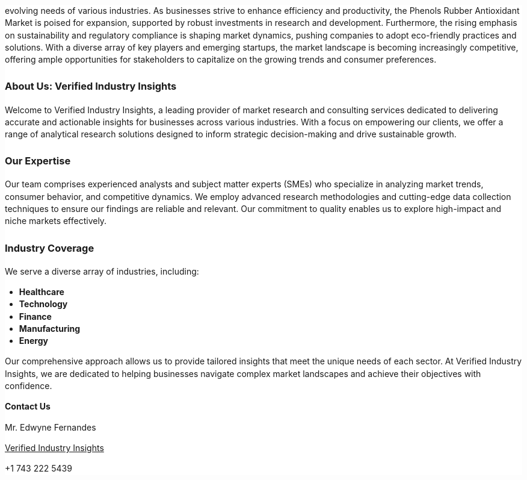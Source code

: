 evolving needs of various industries. As businesses strive to enhance efficiency and productivity, the Phenols Rubber Antioxidant Market is poised for expansion, supported by robust investments in research and development. Furthermore, the rising emphasis on sustainability and regulatory compliance is shaping market dynamics, pushing companies to adopt eco-friendly practices and solutions. With a diverse array of key players and emerging startups, the market landscape is becoming increasingly competitive, offering ample opportunities for stakeholders to capitalize on the growing trends and consumer preferences.</p><h3>About Us: Verified Industry Insights</h3><p>Welcome to Verified Industry Insights, a leading provider of market research and consulting services dedicated to delivering accurate and actionable insights for businesses across various industries. With a focus on empowering our clients, we offer a range of analytical research solutions designed to inform strategic decision-making and drive sustainable growth.</p><h3>Our Expertise</h3><p>Our team comprises experienced analysts and subject matter experts (SMEs) who specialize in analyzing market trends, consumer behavior, and competitive dynamics. We employ advanced research methodologies and cutting-edge data collection techniques to ensure our findings are reliable and relevant. Our commitment to quality enables us to explore high-impact and niche markets effectively.</p><h3>Industry Coverage</h3><p>We serve a diverse array of industries, including:</p><ul><li><strong>Healthcare</strong></li><li><strong>Technology</strong></li><li><strong>Finance</strong></li><li><strong>Manufacturing</strong></li><li><strong>Energy</strong></li></ul><p>Our comprehensive approach allows us to provide tailored insights that meet the unique needs of each sector. At Verified Industry Insights, we are dedicated to helping businesses navigate complex market landscapes and achieve their objectives with confidence.</p><p><strong>Contact Us</strong></p><p>Mr. Edwyne Fernandes</p><p><a href="https://www.verifiedindustryinsights.com/">Verified Industry Insights</a></p><p>+1 743 222 5439</p>
